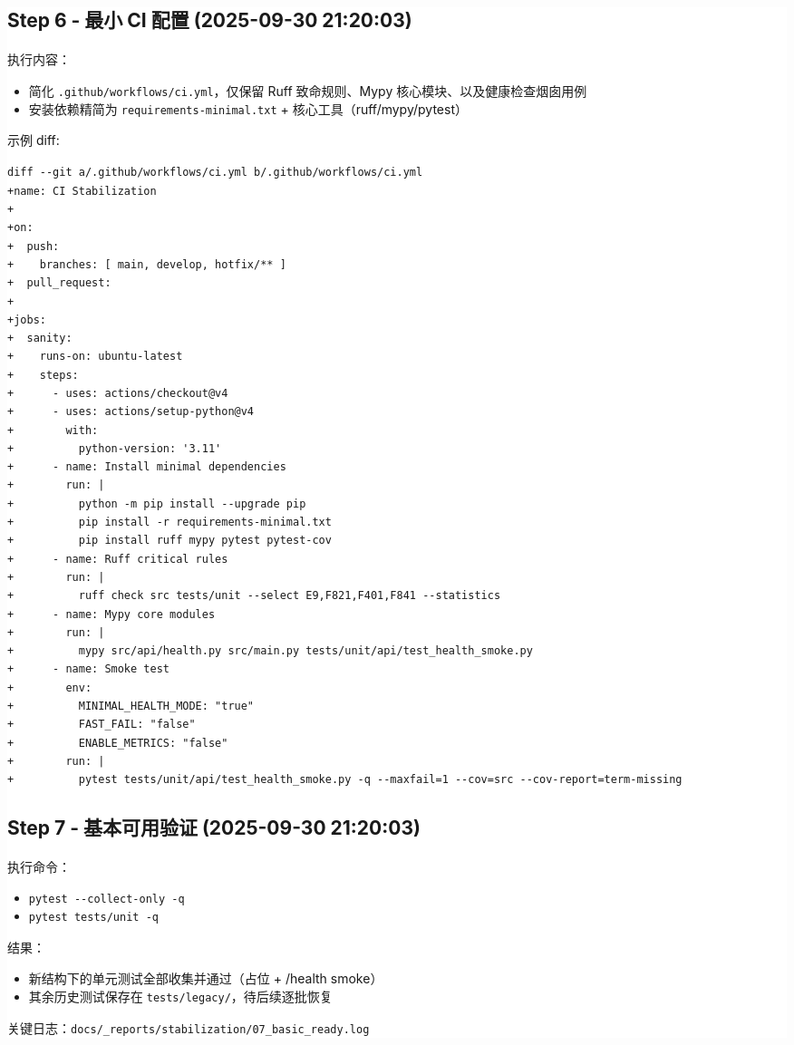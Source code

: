 ## Step 6 - 最小 CI 配置 (2025-09-30 21:20:03)

执行内容：
- 简化 `.github/workflows/ci.yml`，仅保留 Ruff 致命规则、Mypy 核心模块、以及健康检查烟囱用例
- 安装依赖精简为 `requirements-minimal.txt` + 核心工具（ruff/mypy/pytest）

示例 diff:
```
diff --git a/.github/workflows/ci.yml b/.github/workflows/ci.yml
+name: CI Stabilization
+
+on:
+  push:
+    branches: [ main, develop, hotfix/** ]
+  pull_request:
+
+jobs:
+  sanity:
+    runs-on: ubuntu-latest
+    steps:
+      - uses: actions/checkout@v4
+      - uses: actions/setup-python@v4
+        with:
+          python-version: '3.11'
+      - name: Install minimal dependencies
+        run: |
+          python -m pip install --upgrade pip
+          pip install -r requirements-minimal.txt
+          pip install ruff mypy pytest pytest-cov
+      - name: Ruff critical rules
+        run: |
+          ruff check src tests/unit --select E9,F821,F401,F841 --statistics
+      - name: Mypy core modules
+        run: |
+          mypy src/api/health.py src/main.py tests/unit/api/test_health_smoke.py
+      - name: Smoke test
+        env:
+          MINIMAL_HEALTH_MODE: "true"
+          FAST_FAIL: "false"
+          ENABLE_METRICS: "false"
+        run: |
+          pytest tests/unit/api/test_health_smoke.py -q --maxfail=1 --cov=src --cov-report=term-missing
```

## Step 7 - 基本可用验证 (2025-09-30 21:20:03)

执行命令：
- `pytest --collect-only -q`
- `pytest tests/unit -q`

结果：
- 新结构下的单元测试全部收集并通过（占位 + /health smoke）
- 其余历史测试保存在 `tests/legacy/`，待后续逐批恢复

关键日志：`docs/_reports/stabilization/07_basic_ready.log`
